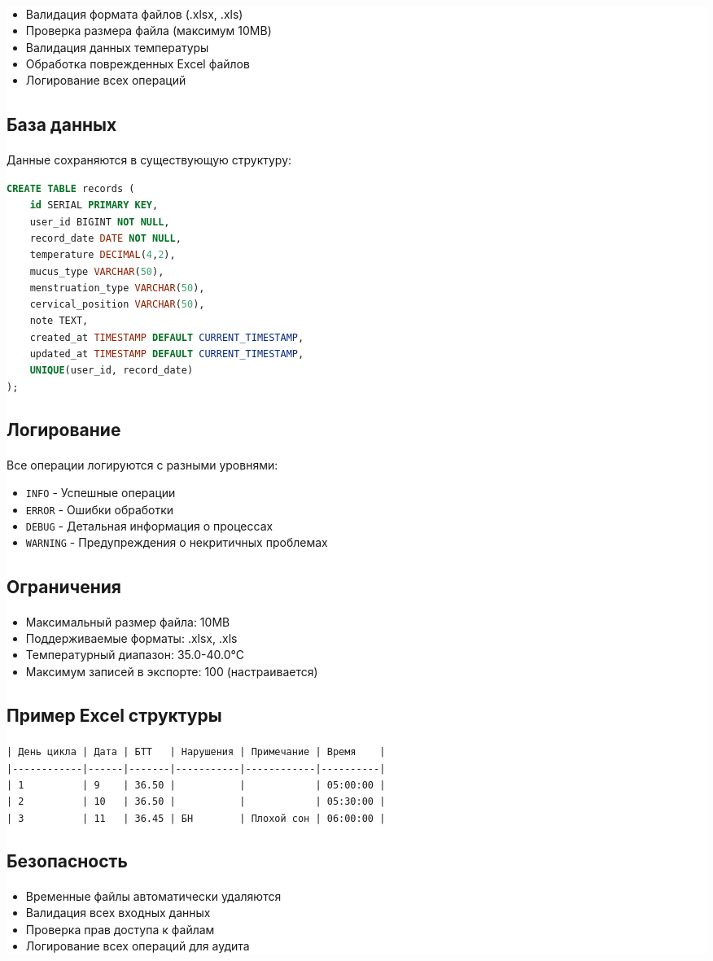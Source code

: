 - Валидация формата файлов (.xlsx, .xls)
- Проверка размера файла (максимум 10MB)
- Валидация данных температуры
- Обработка поврежденных Excel файлов
- Логирование всех операций

## База данных

Данные сохраняются в существующую структуру:

```sql
CREATE TABLE records (
    id SERIAL PRIMARY KEY,
    user_id BIGINT NOT NULL,
    record_date DATE NOT NULL,
    temperature DECIMAL(4,2),
    mucus_type VARCHAR(50),
    menstruation_type VARCHAR(50),
    cervical_position VARCHAR(50),
    note TEXT,
    created_at TIMESTAMP DEFAULT CURRENT_TIMESTAMP,
    updated_at TIMESTAMP DEFAULT CURRENT_TIMESTAMP,
    UNIQUE(user_id, record_date)
);
```

## Логирование

Все операции логируются с разными уровнями:

- `INFO` - Успешные операции
- `ERROR` - Ошибки обработки
- `DEBUG` - Детальная информация о процессах
- `WARNING` - Предупреждения о некритичных проблемах

## Ограничения

- Максимальный размер файла: 10MB
- Поддерживаемые форматы: .xlsx, .xls
- Температурный диапазон: 35.0-40.0°C
- Максимум записей в экспорте: 100 (настраивается)

## Пример Excel структуры

```
| День цикла | Дата | БТТ   | Нарушения | Примечание | Время    |
|------------|------|-------|-----------|------------|----------|
| 1          | 9    | 36.50 |           |            | 05:00:00 |
| 2          | 10   | 36.50 |           |            | 05:30:00 |
| 3          | 11   | 36.45 | БН        | Плохой сон | 06:00:00 |
```

## Безопасность

- Временные файлы автоматически удаляются
- Валидация всех входных данных
- Проверка прав доступа к файлам
- Логирование всех операций для аудита